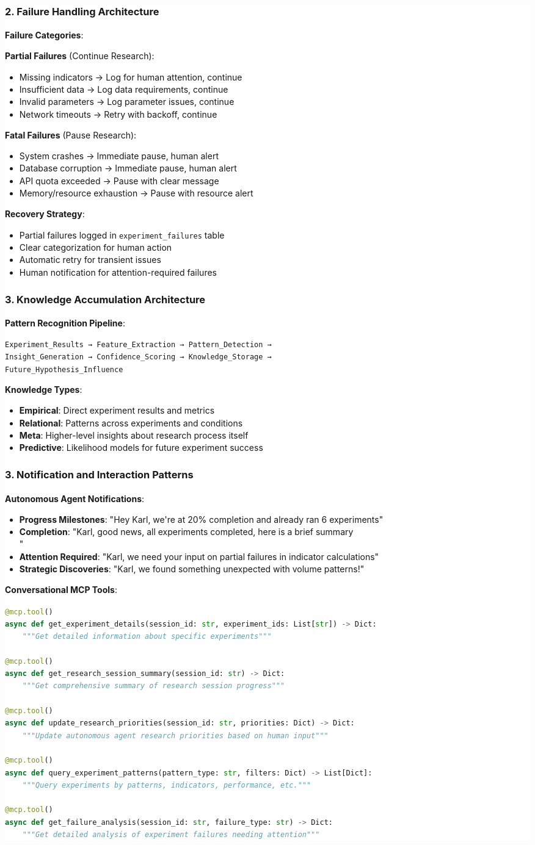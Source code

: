 ### 2. Failure Handling Architecture
**Failure Categories**:

**Partial Failures** (Continue Research):
- Missing indicators → Log for human attention, continue
- Insufficient data → Log data requirements, continue  
- Invalid parameters → Log parameter issues, continue
- Network timeouts → Retry with backoff, continue

**Fatal Failures** (Pause Research):
- System crashes → Immediate pause, human alert
- Database corruption → Immediate pause, human alert
- API quota exceeded → Pause with clear message
- Memory/resource exhaustion → Pause with resource alert

**Recovery Strategy**:
- Partial failures logged in `experiment_failures` table
- Clear categorization for human action
- Automatic retry for transient issues
- Human notification for attention-required failures

### 3. Knowledge Accumulation Architecture
**Pattern Recognition Pipeline**:
```
Experiment_Results → Feature_Extraction → Pattern_Detection → 
Insight_Generation → Confidence_Scoring → Knowledge_Storage → 
Future_Hypothesis_Influence
```

**Knowledge Types**:
- **Empirical**: Direct experiment results and metrics
- **Relational**: Patterns across experiments and conditions
- **Meta**: Higher-level insights about research process itself
- **Predictive**: Likelihood models for future experiment success

### 3. Notification and Interaction Patterns

**Autonomous Agent Notifications**:
- **Progress Milestones**: "Hey Karl, we're at 20% completion and already ran 6 experiments"
- **Completion**: "Karl, good news, all experiments completed, here is a brief summary <summary>"
- **Attention Required**: "Karl, we need your input on partial failures in indicator calculations"
- **Strategic Discoveries**: "Karl, we found something unexpected with volume patterns!"

**Conversational MCP Tools**:
```python
@mcp.tool()
async def get_experiment_details(session_id: str, experiment_ids: List[str]) -> Dict:
    """Get detailed information about specific experiments"""

@mcp.tool() 
async def get_research_session_summary(session_id: str) -> Dict:
    """Get comprehensive summary of research session progress"""

@mcp.tool()
async def update_research_priorities(session_id: str, priorities: Dict) -> Dict:
    """Update autonomous agent research priorities based on human input"""

@mcp.tool()
async def query_experiment_patterns(pattern_type: str, filters: Dict) -> List[Dict]:
    """Query experiments by patterns, indicators, performance, etc."""

@mcp.tool()
async def get_failure_analysis(session_id: str, failure_type: str) -> Dict:
    """Get detailed analysis of experiment failures needing attention"""
```
